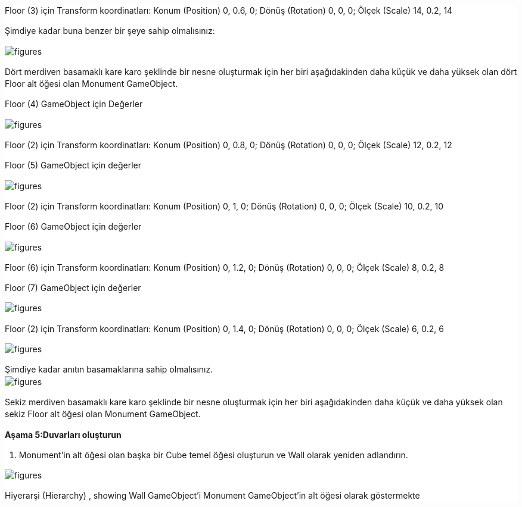  Floor (3) için Transform koordinatları: Konum (Position) 0, 0.6, 0; 
Dönüş (Rotation) 0, 0, 0; Ölçek (Scale) 14, 0.2, 14

Şimdiye kadar buna benzer bir şeye sahip olmalısınız:

![figures](https://raw.githubusercontent.com/Kodluyoruz/taskforce/main/unity-essentials/create-structure-with-primitives/figures/B.2.2-13.png)

 Dört merdiven basamaklı kare karo şeklinde bir nesne oluşturmak için her biri aşağıdakinden daha küçük ve daha yüksek olan dört Floor alt öğesi olan Monument GameObject.
 
 Floor (4) GameObject için Değerler

![figures](https://raw.githubusercontent.com/Kodluyoruz/taskforce/main/unity-essentials/create-structure-with-primitives/figures/B.2.2-14.png)

Floor (2) için Transform koordinatları: Konum (Position) 0, 0.8, 0; 
Dönüş (Rotation) 0, 0, 0; Ölçek (Scale) 12, 0.2, 12

Floor (5) GameObject için değerler

![figures](https://raw.githubusercontent.com/Kodluyoruz/taskforce/main/unity-essentials/create-structure-with-primitives/figures/B.2.2-15.png)

Floor (2) için Transform koordinatları: Konum (Position) 0, 1, 0; 
Dönüş (Rotation) 0, 0, 0; Ölçek (Scale) 10, 0.2, 10

Floor (6) GameObject için değerler

![figures](https://raw.githubusercontent.com/Kodluyoruz/taskforce/main/unity-essentials/create-structure-with-primitives/figures/B.2.2-16.png)

Floor (6) için Transform koordinatları: Konum (Position) 0, 1.2, 0; 
Dönüş (Rotation) 0, 0, 0; Ölçek (Scale) 8, 0.2, 8

Floor  (7) GameObject için değerler 

![figures]()

Floor (2) için Transform koordinatları: Konum (Position) 0, 1.4, 0; 
Dönüş (Rotation) 0, 0, 0; Ölçek (Scale) 6, 0.2, 6

![figures](https://raw.githubusercontent.com/Kodluyoruz/taskforce/main/unity-essentials/create-structure-with-primitives/figures/B.2.2-17.png)

Şimdiye kadar anıtın basamaklarına sahip olmalısınız.  
![figures](https://raw.githubusercontent.com/Kodluyoruz/taskforce/main/unity-essentials/create-structure-with-primitives/figures/B.2.2-18.png)

Sekiz merdiven basamaklı kare karo şeklinde bir nesne oluşturmak için her biri aşağıdakinden daha küçük ve daha yüksek olan sekiz Floor alt öğesi olan Monument GameObject.

**Aşama 5:Duvarları oluşturun**

1.  Monument’in alt öğesi olan başka bir Cube temel öğesi oluşturun ve Wall olarak yeniden adlandırın.


![figures](https://raw.githubusercontent.com/Kodluyoruz/taskforce/main/unity-essentials/create-structure-with-primitives/figures/B.2.2-19.png)

Hiyerarşi (Hierarchy) , showing Wall GameObject’i Monument GameObject’in alt öğesi olarak göstermekte
